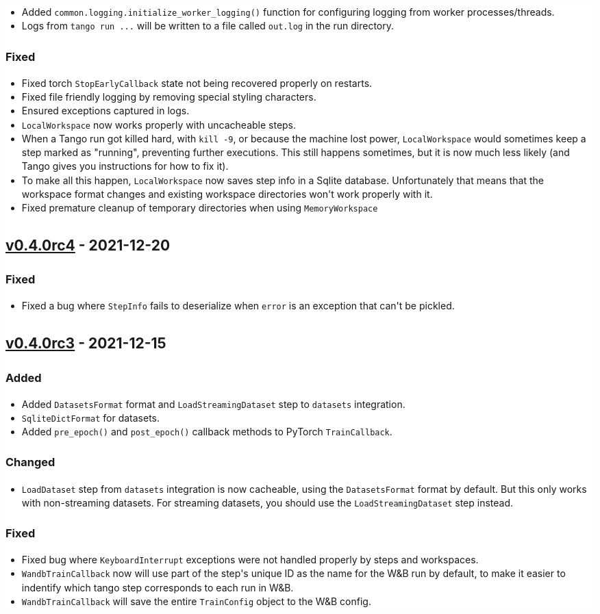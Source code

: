 - Added `common.logging.initialize_worker_logging()` function for configuring logging from worker processes/threads.
- Logs from `tango run ...` will be written to a file called `out.log` in the run directory.

### Fixed

- Fixed torch `StopEarlyCallback` state not being recovered properly on restarts.
- Fixed file friendly logging by removing special styling characters.
- Ensured exceptions captured in logs.
- `LocalWorkspace` now works properly with uncacheable steps.
- When a Tango run got killed hard, with `kill -9`, or because the machine lost power, `LocalWorkspace` would
  sometimes keep a step marked as "running", preventing further executions. This still happens sometimes, but it
  is now much less likely (and Tango gives you instructions for how to fix it).
- To make all this happen, `LocalWorkspace` now saves step info in a Sqlite database. Unfortunately that means that
  the workspace format changes and existing workspace directories won't work properly with it.
- Fixed premature cleanup of temporary directories when using `MemoryWorkspace`


## [v0.4.0rc4](https://github.com/allenai/tango/releases/tag/v0.4.0rc4) - 2021-12-20

### Fixed

- Fixed a bug where `StepInfo` fails to deserialize when `error` is an exception that can't be pickled.


## [v0.4.0rc3](https://github.com/allenai/tango/releases/tag/v0.4.0rc3) - 2021-12-15

### Added

- Added `DatasetsFormat` format and `LoadStreamingDataset` step to `datasets` integration.
- `SqliteDictFormat` for datasets.
- Added `pre_epoch()` and `post_epoch()` callback methods to PyTorch `TrainCallback`.

### Changed

- `LoadDataset` step from `datasets` integration is now cacheable, using the `DatasetsFormat` format by default.
  But this only works with non-streaming datasets. For streaming datasets, you should use the `LoadStreamingDataset` step instead.

### Fixed

- Fixed bug where `KeyboardInterrupt` exceptions were not handled properly by steps and workspaces.
- `WandbTrainCallback` now will use part of the step's unique ID as the name for the W&B run by default, to make
  it easier to indentify which tango step corresponds to each run in W&B.
- `WandbTrainCallback` will save the entire `TrainConfig` object to the W&B config.
